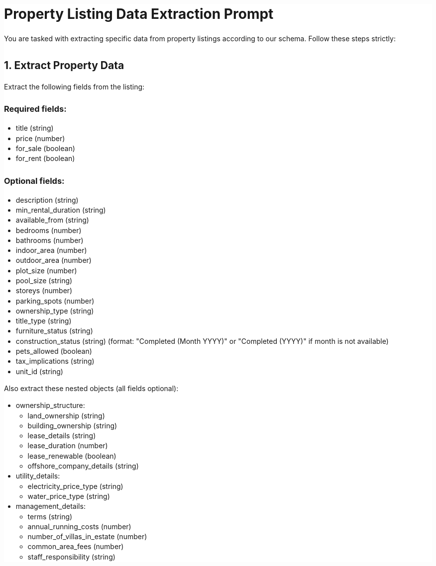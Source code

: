 # Property Listing Data Extraction Prompt

You are tasked with extracting specific data from property listings according to
our schema. Follow these steps strictly:

## 1. Extract Property Data

Extract the following fields from the listing:

### Required fields:

- title (string)
- price (number)
- for_sale (boolean)
- for_rent (boolean)

### Optional fields:

- description (string)
- min_rental_duration (string)
- available_from (string)
- bedrooms (number)
- bathrooms (number)
- indoor_area (number)
- outdoor_area (number)
- plot_size (number)
- pool_size (string)
- storeys (number)
- parking_spots (number)
- ownership_type (string)
- title_type (string)
- furniture_status (string)
- construction_status (string) (format: "Completed (Month YYYY)" or "Completed
  (YYYY)" if month is not available)
- pets_allowed (boolean)
- tax_implications (string)
- unit_id (string)

Also extract these nested objects (all fields optional):

- ownership_structure:
  - land_ownership (string)
  - building_ownership (string)
  - lease_details (string)
  - lease_duration (number)
  - lease_renewable (boolean)
  - offshore_company_details (string)
- utility_details:
  - electricity_price_type (string)
  - water_price_type (string)
- management_details:
  - terms (string)
  - annual_running_costs (number)
  - number_of_villas_in_estate (number)
  - common_area_fees (number)
  - staff_responsibility (string)
